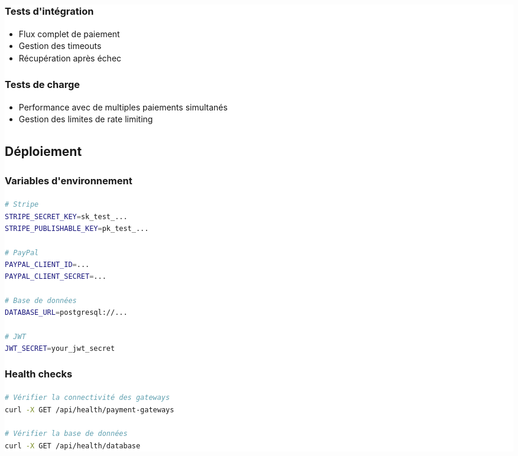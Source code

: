 ### Tests d'intégration

- Flux complet de paiement
- Gestion des timeouts
- Récupération après échec

### Tests de charge

- Performance avec de multiples paiements simultanés
- Gestion des limites de rate limiting

## Déploiement

### Variables d'environnement

```bash
# Stripe
STRIPE_SECRET_KEY=sk_test_...
STRIPE_PUBLISHABLE_KEY=pk_test_...

# PayPal
PAYPAL_CLIENT_ID=...
PAYPAL_CLIENT_SECRET=...

# Base de données
DATABASE_URL=postgresql://...

# JWT
JWT_SECRET=your_jwt_secret
```

### Health checks

```bash
# Vérifier la connectivité des gateways
curl -X GET /api/health/payment-gateways

# Vérifier la base de données
curl -X GET /api/health/database
```
